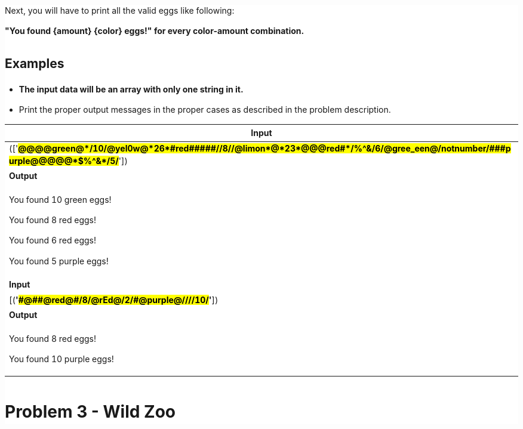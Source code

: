Next, you will have to print all the valid eggs like following:

**"**You found {amount} {color} eggs!**" for every color-amount
combination.**

## Examples

- **The input data will be an array with only one string in it.**

- Print the proper output messages in the proper cases as described in
  the problem description.

<table>
<colgroup>
<col style="width: 100%" />
</colgroup>
<thead>
<tr class="header">
<th><strong>Input</strong></th>
</tr>
</thead>
<tbody>
<tr class="odd">
<td>(['<strong><mark>@@@@green@*/10/@yel0w@*26*#red#####//8//@limon*@*23*@@@red#*/%^&amp;/6/@gree_een@/notnumber/###purple@@@@@*$%^&amp;*/5/</mark></strong>'])</td>
</tr>
<tr class="even">
<td><strong>Output</strong></td>
</tr>
<tr class="odd">
<td><p>You found 10 green eggs!</p>
<p>You found 8 red eggs!</p>
<p>You found 6 red eggs!</p>
<p>You found 5 purple eggs!</p></td>
</tr>
<tr class="even">
<td><strong>Input</strong></td>
</tr>
<tr class="odd">
<td>[(<strong>'<mark>#@##@red@#/8/@rEd@/2/#@purple@////10/</mark>'</strong>])</td>
</tr>
<tr class="even">
<td><strong>Output</strong></td>
</tr>
<tr class="odd">
<td><p>You found 8 red eggs!</p>
<p>You found 10 purple eggs!</p></td>
</tr>
</tbody>
</table>

# Problem 3 - Wild Zoo

